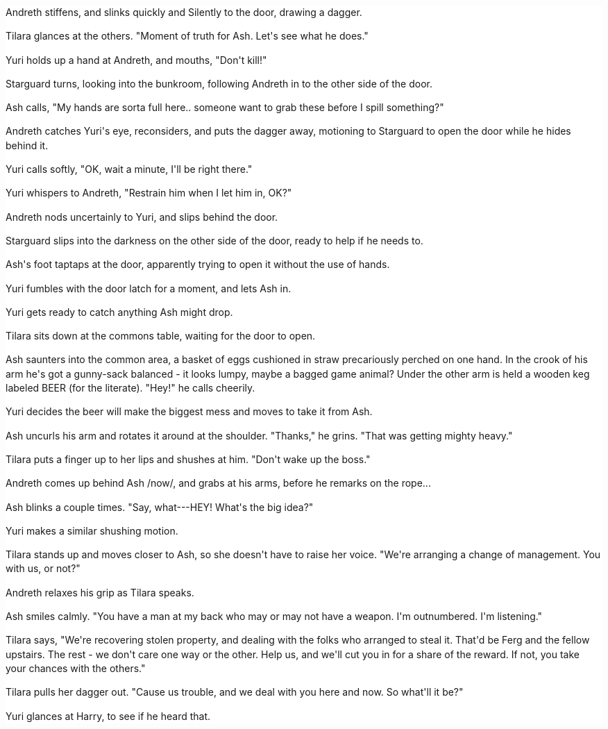 Andreth stiffens, and slinks quickly and Silently to the door, drawing a dagger.

Tilara glances at the others. "Moment of truth for Ash. Let's see what he does."

Yuri holds up a hand at Andreth, and mouths, "Don't kill!"

Starguard turns, looking into the bunkroom, following Andreth in to the other side of the door.

Ash calls, "My hands are sorta full here.. someone want to grab these before I spill something?"

Andreth catches Yuri's eye, reconsiders, and puts the dagger away, motioning to Starguard to open the door while he hides behind it.

Yuri calls softly, "OK, wait a minute, I'll be right there."

Yuri whispers to Andreth, "Restrain him when I let him in, OK?"

Andreth nods uncertainly to Yuri, and slips behind the door.

Starguard slips into the darkness on the other side of the door, ready to help if he needs to.

Ash's foot taptaps at the door, apparently trying to open it without the use of hands.

Yuri fumbles with the door latch for a moment, and lets Ash in.

Yuri gets ready to catch anything Ash might drop.

Tilara sits down at the commons table, waiting for the door to open.

Ash saunters into the common area, a basket of eggs cushioned in straw precariously perched on one hand. In the crook of his arm he's got a gunny-sack balanced - it looks lumpy, maybe a bagged game animal? Under the other arm is held a wooden keg labeled BEER (for the literate). "Hey!" he calls cheerily.

Yuri decides the beer will make the biggest mess and moves to take it from Ash.

Ash uncurls his arm and rotates it around at the shoulder. "Thanks," he grins. "That was getting mighty heavy."

Tilara puts a finger up to her lips and shushes at him. "Don't wake up the boss."

Andreth comes up behind Ash /now/, and grabs at his arms, before he remarks on the rope...

Ash blinks a couple times. "Say, what---HEY! What's the big idea?"

Yuri makes a similar shushing motion.

Tilara stands up and moves closer to Ash, so she doesn't have to raise her voice. "We're arranging a change of management. You with us, or not?"

Andreth relaxes his grip as Tilara speaks.

Ash smiles calmly. "You have a man at my back who may or may not have a weapon. I'm outnumbered. I'm listening."

Tilara says, "We're recovering stolen property, and dealing with the folks who arranged to steal it. That'd be Ferg and the fellow upstairs. The rest - we don't care one way or the other. Help us, and we'll cut you in for a share of the reward. If not, you take your chances with the others."

Tilara pulls her dagger out. "Cause us trouble, and we deal with you here and now. So what'll it be?"

Yuri glances at Harry, to see if he heard that.
